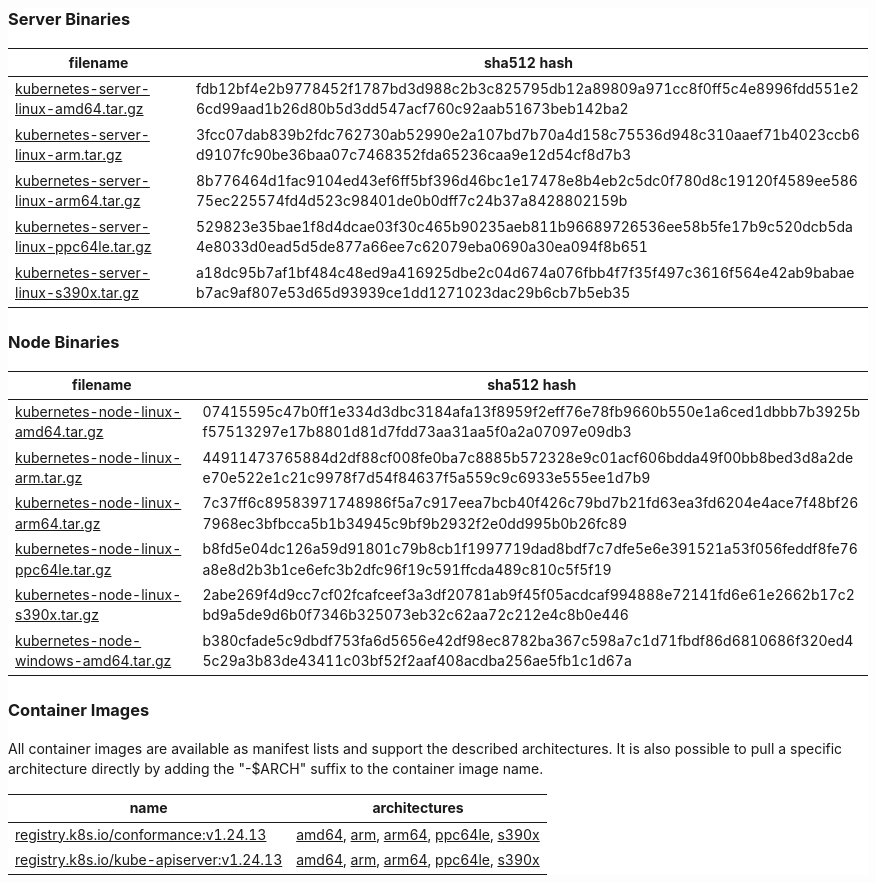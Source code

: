 ### Server Binaries

filename | sha512 hash
-------- | -----------
[kubernetes-server-linux-amd64.tar.gz](https://dl.k8s.io/v1.24.13/kubernetes-server-linux-amd64.tar.gz) | fdb12bf4e2b9778452f1787bd3d988c2b3c825795db12a89809a971cc8f0ff5c4e8996fdd551e26cd99aad1b26d80b5d3dd547acf760c92aab51673beb142ba2
[kubernetes-server-linux-arm.tar.gz](https://dl.k8s.io/v1.24.13/kubernetes-server-linux-arm.tar.gz) | 3fcc07dab839b2fdc762730ab52990e2a107bd7b70a4d158c75536d948c310aaef71b4023ccb6d9107fc90be36baa07c7468352fda65236caa9e12d54cf8d7b3
[kubernetes-server-linux-arm64.tar.gz](https://dl.k8s.io/v1.24.13/kubernetes-server-linux-arm64.tar.gz) | 8b776464d1fac9104ed43ef6ff5bf396d46bc1e17478e8b4eb2c5dc0f780d8c19120f4589ee58675ec225574fd4d523c98401de0b0dff7c24b37a8428802159b
[kubernetes-server-linux-ppc64le.tar.gz](https://dl.k8s.io/v1.24.13/kubernetes-server-linux-ppc64le.tar.gz) | 529823e35bae1f8d4dcae03f30c465b90235aeb811b96689726536ee58b5fe17b9c520dcb5da4e8033d0ead5d5de877a66ee7c62079eba0690a30ea094f8b651
[kubernetes-server-linux-s390x.tar.gz](https://dl.k8s.io/v1.24.13/kubernetes-server-linux-s390x.tar.gz) | a18dc95b7af1bf484c48ed9a416925dbe2c04d674a076fbb4f7f35f497c3616f564e42ab9babaeb7ac9af807e53d65d93939ce1dd1271023dac29b6cb7b5eb35

### Node Binaries

filename | sha512 hash
-------- | -----------
[kubernetes-node-linux-amd64.tar.gz](https://dl.k8s.io/v1.24.13/kubernetes-node-linux-amd64.tar.gz) | 07415595c47b0ff1e334d3dbc3184afa13f8959f2eff76e78fb9660b550e1a6ced1dbbb7b3925bf57513297e17b8801d81d7fdd73aa31aa5f0a2a07097e09db3
[kubernetes-node-linux-arm.tar.gz](https://dl.k8s.io/v1.24.13/kubernetes-node-linux-arm.tar.gz) | 44911473765884d2df88cf008fe0ba7c8885b572328e9c01acf606bdda49f00bb8bed3d8a2dee70e522e1c21c9978f7d54f84637f5a559c9c6933e555ee1d7b9
[kubernetes-node-linux-arm64.tar.gz](https://dl.k8s.io/v1.24.13/kubernetes-node-linux-arm64.tar.gz) | 7c37ff6c89583971748986f5a7c917eea7bcb40f426c79bd7b21fd63ea3fd6204e4ace7f48bf267968ec3bfbcca5b1b34945c9bf9b2932f2e0dd995b0b26fc89
[kubernetes-node-linux-ppc64le.tar.gz](https://dl.k8s.io/v1.24.13/kubernetes-node-linux-ppc64le.tar.gz) | b8fd5e04dc126a59d91801c79b8cb1f1997719dad8bdf7c7dfe5e6e391521a53f056feddf8fe76a8e8d2b3b1ce6efc3b2dfc96f19c591ffcda489c810c5f5f19
[kubernetes-node-linux-s390x.tar.gz](https://dl.k8s.io/v1.24.13/kubernetes-node-linux-s390x.tar.gz) | 2abe269f4d9cc7cf02fcafceef3a3df20781ab9f45f05acdcaf994888e72141fd6e61e2662b17c2bd9a5de9d6b0f7346b325073eb32c62aa72c212e4c8b0e446
[kubernetes-node-windows-amd64.tar.gz](https://dl.k8s.io/v1.24.13/kubernetes-node-windows-amd64.tar.gz) | b380cfade5c9dbdf753fa6d5656e42df98ec8782ba367c598a7c1d71fbdf86d6810686f320ed45c29a3b83de43411c03bf52f2aaf408acdba256ae5fb1c1d67a

### Container Images

All container images are available as manifest lists and support the described
architectures. It is also possible to pull a specific architecture directly by
adding the "-$ARCH" suffix  to the container image name.

name | architectures
---- | -------------
[registry.k8s.io/conformance:v1.24.13](https://console.cloud.google.com/gcr/images/k8s-artifacts-prod/us/conformance) | [amd64](https://console.cloud.google.com/gcr/images/k8s-artifacts-prod/us/conformance-amd64), [arm](https://console.cloud.google.com/gcr/images/k8s-artifacts-prod/us/conformance-arm), [arm64](https://console.cloud.google.com/gcr/images/k8s-artifacts-prod/us/conformance-arm64), [ppc64le](https://console.cloud.google.com/gcr/images/k8s-artifacts-prod/us/conformance-ppc64le), [s390x](https://console.cloud.google.com/gcr/images/k8s-artifacts-prod/us/conformance-s390x)
[registry.k8s.io/kube-apiserver:v1.24.13](https://console.cloud.google.com/gcr/images/k8s-artifacts-prod/us/kube-apiserver) | [amd64](https://console.cloud.google.com/gcr/images/k8s-artifacts-prod/us/kube-apiserver-amd64), [arm](https://console.cloud.google.com/gcr/images/k8s-artifacts-prod/us/kube-apiserver-arm), [arm64](https://console.cloud.google.com/gcr/images/k8s-artifacts-prod/us/kube-apiserver-arm64), [ppc64le](https://console.cloud.google.com/gcr/images/k8s-artifacts-prod/us/kube-apiserver-ppc64le), [s390x](https://console.cloud.google.com/gcr/images/k8s-artifacts-prod/us/kube-apiserver-s390x)